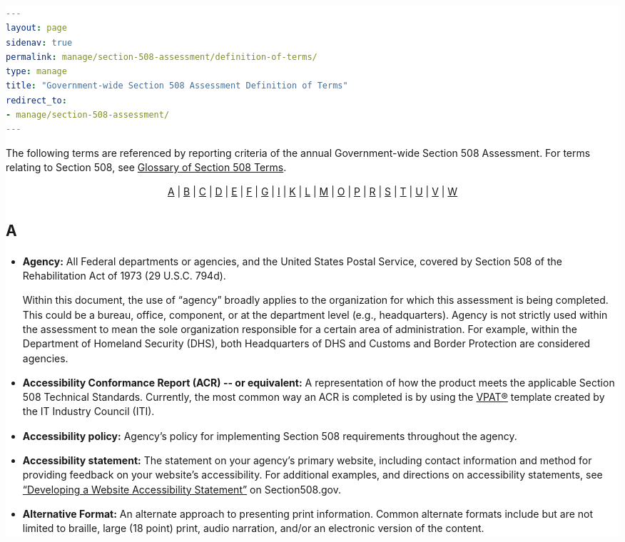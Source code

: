 ```yaml
---
layout: page
sidenav: true
permalink: manage/section-508-assessment/definition-of-terms/
type: manage
title: "Government-wide Section 508 Assessment Definition of Terms"
redirect_to:
- manage/section-508-assessment/
---
```

The following terms are referenced by reporting criteria of the annual Government-wide Section 508 Assessment. For terms relating to Section 508, see [Glossary of Section 508 Terms]({{site.baseurl}}/content/glossary/).

<p style="text-align:center;">
  <a href="#sectionA">A</a> | <a href="#sectionB">B</a> | <a href="#sectionC">C</a> | <a href="#sectionD">D</a> | <a href="#sectionE">E</a> | <a href="#sectionF">F</a> | <a href="#sectionG">G</a> | <a href="#sectionI">I</a> |  <a href="#sectionK">K</a> | <a href="#sectionL">L</a> | <a href="#sectionM">M</a> | <a href="#sectionO">O</a> | <a href="#sectionP">P</a> | <a href="#sectionR">R</a> | <a href="#sectionS">S</a> | <a href="#sectionT">T</a> | <a href="#sectionU">U</a> | <a href="#sectionV">V</a> | <a href="#sectionW">W</a>
</p>

<h2>
  <span id="sectionA">A</span>
</h2>

- <span id="agency"><strong>Agency:</strong></span> All Federal departments or agencies, and the United States Postal Service, covered by Section 508 of the Rehabilitation Act of 1973 (29 U.S.C. 794d).

  Within this document, the use of “agency” broadly applies to the organization for which this assessment is being completed. This could be a bureau, office, component, or at the department level (e.g., headquarters). Agency is not strictly used within the assessment to mean the sole organization responsible for a certain area of administration. For example, within the Department of Homeland Security (DHS), both Headquarters of DHS and Customs and Border Protection are considered agencies. 

- <span id="accessibility-conformance-report"><strong>Accessibility Conformance Report (ACR) -- or equivalent:</strong></span> A representation of how the product meets the applicable Section 508 Technical Standards. Currently, the most common way an ACR is completed is by using the [VPAT®](https://www.itic.org/policy/accessibility/vpat) template created by the IT Industry Council (ITI).

- <span id="accessibility-policy"><strong>Accessibility policy:</strong></span> Agency’s policy for implementing Section 508 requirements throughout the agency.

- <span id="accessibility-statement"><strong>Accessibility statement:</strong></span> The statement on your agency’s primary website, including contact information and method for providing feedback on your website’s accessibility. For additional examples, and directions on accessibility statements, see [“Developing a Website Accessibility Statement”](https://www.section508.gov/manage/laws-and-policies/website-accessibility-statement/) on Section508.gov.

- <span id="alternative-format"><strong>Alternative Format:</strong></span> An alternate approach to presenting print information. Common alternate formats include but are not limited to braille, large (18 point) print, audio narration, and/or an electronic version of the content.
